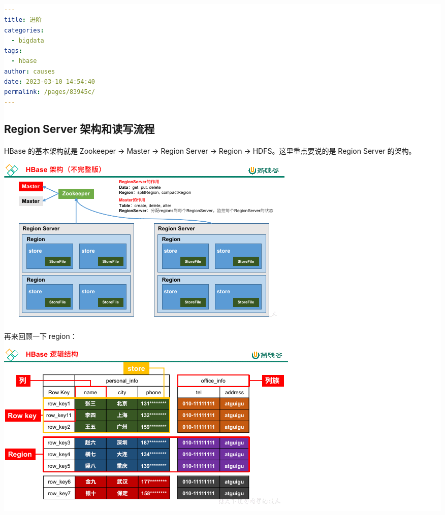 ```yaml
---
title: 进阶
categories: 
  - bigdata
tags: 
  - hbase
author: causes
date: 2023-03-10 14:54:40
permalink: /pages/83945c/
---
```


## Region Server 架构和读写流程

HBase 的基本架构就是 Zookeeper -> Master -> Region Server -> Region -> HDFS。这里重点要说的是 Region Server 的架构。

![](./images/2022-05-09-11-04-23.png)

再来回顾一下 region：

![](./images/2022-05-09-10-13-17.png)
